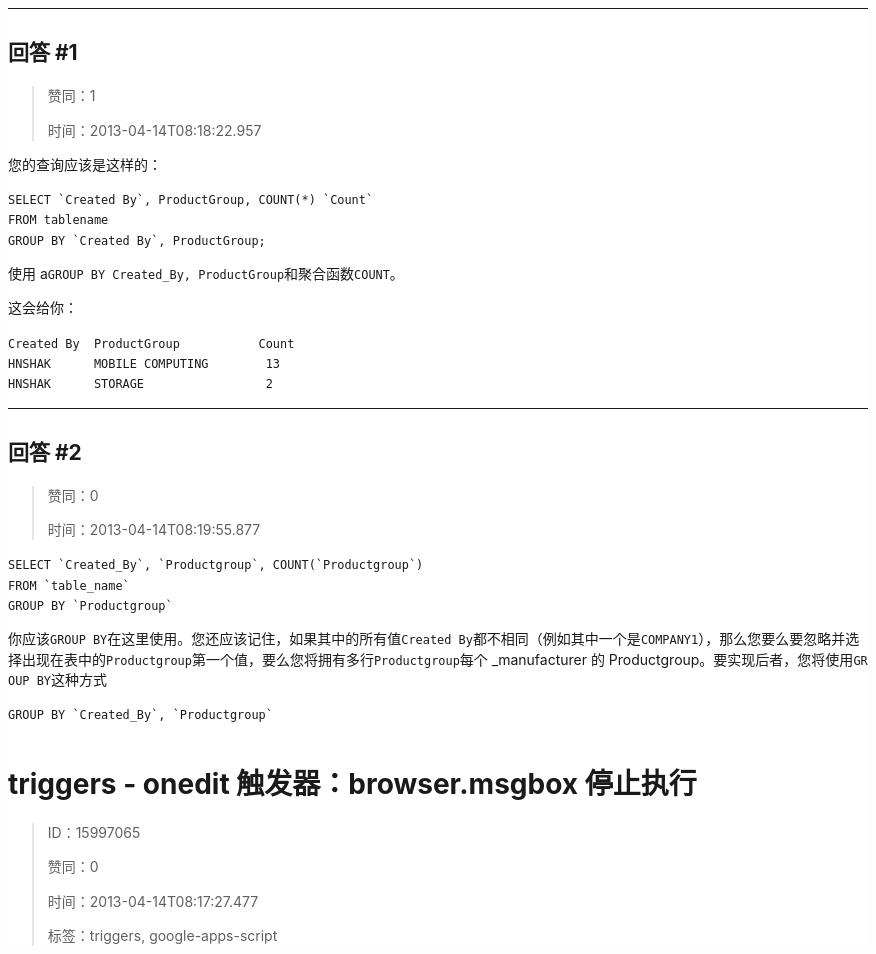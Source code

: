 * * *

## 回答 #1

> 赞同：1
> 
> 时间：2013-04-14T08:18:22.957

您的查询应该是这样的：

```
SELECT `Created By`, ProductGroup, COUNT(*) `Count`
FROM tablename
GROUP BY `Created By`, ProductGroup; 
```

使用 a`GROUP BY Created_By, ProductGroup`和聚合函数`COUNT`。

这会给你：

```
Created By  ProductGroup           Count
HNSHAK      MOBILE COMPUTING        13
HNSHAK      STORAGE                 2 
```

* * *

## 回答 #2

> 赞同：0
> 
> 时间：2013-04-14T08:19:55.877

```
SELECT `Created_By`, `Productgroup`, COUNT(`Productgroup`)
FROM `table_name`
GROUP BY `Productgroup` 
```

你应该`GROUP BY`在这里使用。您还应该记住，如果其中的所有值`Created By`都不相同（例如其中一个是`COMPANY1`），那么您要么要忽略并选择出现在表中的`Productgroup`第一个值，要么您将拥有多行`Productgroup`每个 _manufacturer 的 Productgroup。要实现后者，您将使用`GROUP BY`这种方式

```
GROUP BY `Created_By`, `Productgroup` 
```

# triggers - onedit 触发器：browser.msgbox 停止执行

> ID：15997065
> 
> 赞同：0
> 
> 时间：2013-04-14T08:17:27.477
> 
> 标签：triggers, google-apps-script
